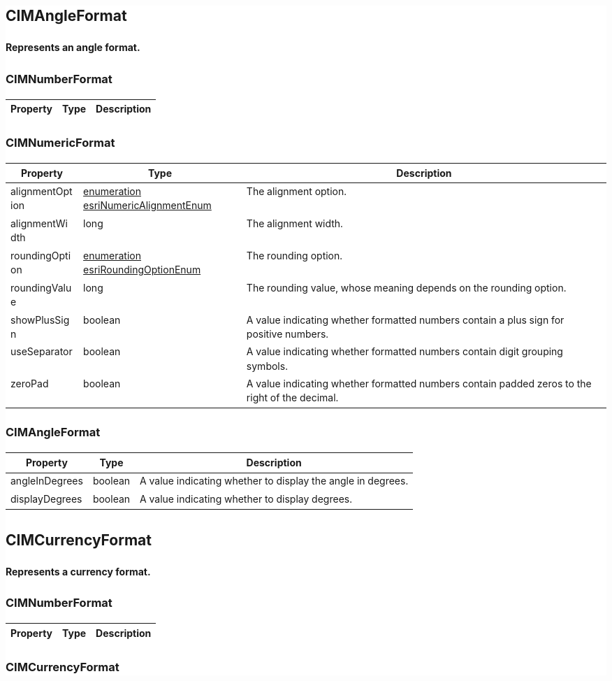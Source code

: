 


## CIMAngleFormat
#### Represents an angle format. 


### CIMNumberFormat 

|Property | Type | Description | 
|---------|--------|--------|


### CIMNumericFormat 

|Property | Type | Description | 
|---------|--------|--------|
| alignmentOption | [enumeration esriNumericAlignmentEnum](ExternalReferences.md#enumeration-esrinumericalignmentenum) | The alignment option. 
| alignmentWidth | long | The alignment width. 
| roundingOption | [enumeration esriRoundingOptionEnum](ExternalReferences.md#enumeration-esriroundingoptionenum) | The rounding option. 
| roundingValue | long | The rounding value, whose meaning depends on the rounding option. 
| showPlusSign | boolean | A value indicating whether formatted numbers contain a plus sign for positive numbers. 
| useSeparator | boolean | A value indicating whether formatted numbers contain digit grouping symbols. 
| zeroPad | boolean | A value indicating whether formatted numbers contain padded zeros to the right of the decimal. 


### CIMAngleFormat 

|Property | Type | Description | 
|---------|--------|--------|
| angleInDegrees | boolean | A value indicating whether to display the angle in degrees. 
| displayDegrees | boolean | A value indicating whether to display degrees. 






## CIMCurrencyFormat
#### Represents a currency format. 


### CIMNumberFormat 

|Property | Type | Description | 
|---------|--------|--------|


### CIMCurrencyFormat 
